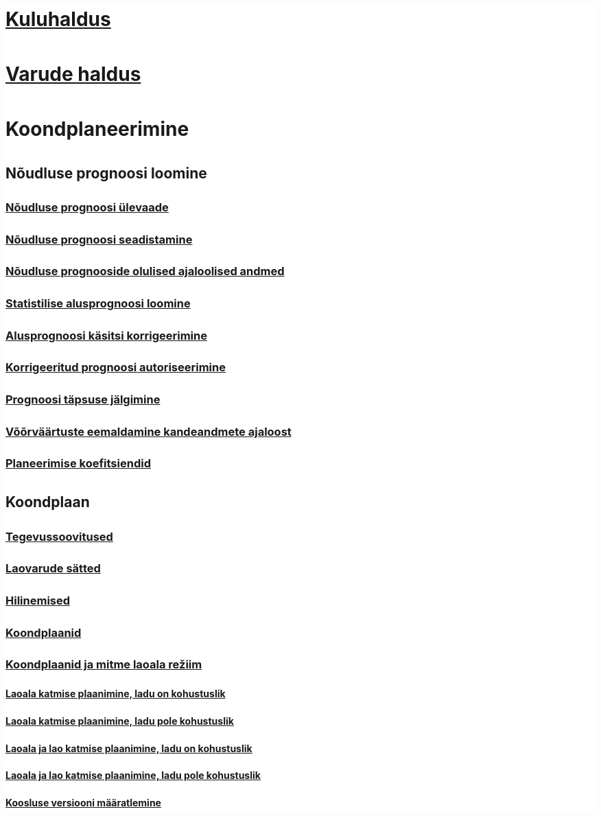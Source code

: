 # [Kuluhaldus](cost-management/TOC.md)
# [Varude haldus](inventory/TOC.md)
# Koondplaneerimine
## Nõudluse prognoosi loomine
### [Nõudluse prognoosi ülevaade](master-planning/introduction-demand-forecasting.md)
### [Nõudluse prognoosi seadistamine](master-planning/demand-forecasting-setup.md)
### [Nõudluse prognooside olulised ajaloolised andmed](master-planning/import-historical-data.md)
### [Statistilise alusprognoosi loomine](master-planning/generate-statistical-baseline-forecast.md)
### [Alusprognoosi käsitsi korrigeerimine](master-planning/manual-adjustments-baseline-forecast.md)
### [Korrigeeritud prognoosi autoriseerimine](master-planning/authorize-adjusted-forecast.md)
### [Prognoosi täpsuse jälgimine](master-planning/monitor-forecast-accuracy.md)
### [Võõrväärtuste eemaldamine kandeandmete ajaloost](master-planning/remove-historical-outliers-calculating-demand-forecast.md)
### [Planeerimise koefitsiendid](master-planning/reduction-keys.md)
## Koondplaan
### [Tegevussoovitused](master-planning/action-messages.md)
### [Laovarude sätted](master-planning/coverage-settings.md)
### [Hilinemised](master-planning/delays.md)
### [Koondplaanid](master-planning/master-plans.md)
### [Koondplaanid ja mitme laoala režiim](master-planning/master-plan-multisite-functionality.md)
#### [Laoala katmise plaanimine, ladu on kohustuslik](master-planning/master-plan-site-coverage-warehouse-mandatory.md)
#### [Laoala katmise plaanimine, ladu pole kohustuslik](master-planning/master-plan-site-coverage-warehouse-not-mandatory.md)
#### [Laoala ja lao katmise plaanimine, ladu on kohustuslik](master-planning/master-plan-site-warehouse-coverage-warehouse-mandatory.md)
#### [Laoala ja lao katmise plaanimine, ladu pole kohustuslik](master-planning/master-plan-site-warehouse-coverage-warehouse-not-mandatory.md)
#### [Koosluse versiooni määratlemine](master-planning/master-plan-bom-version-determined.md)